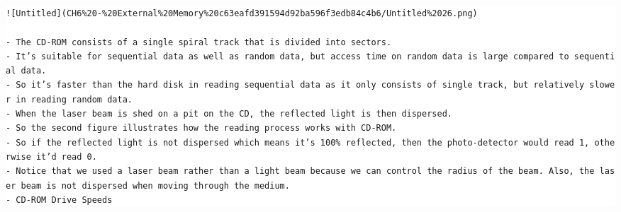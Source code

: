     ![Untitled](CH6%20-%20External%20Memory%20c63eafd391594d92ba596f3edb84c4b6/Untitled%2026.png)
    
    - The CD-ROM consists of a single spiral track that is divided into sectors.
    - It’s suitable for sequential data as well as random data, but access time on random data is large compared to sequential data.
    - So it’s faster than the hard disk in reading sequential data as it only consists of single track, but relatively slower in reading random data.
    - When the laser beam is shed on a pit on the CD, the reflected light is then dispersed.
    - So the second figure illustrates how the reading process works with CD-ROM.
    - So if the reflected light is not dispersed which means it’s 100% reflected, then the photo-detector would read 1, otherwise it’d read 0.
    - Notice that we used a laser beam rather than a light beam because we can control the radius of the beam. Also, the laser beam is not dispersed when moving through the medium.
    - CD-ROM Drive Speeds
        